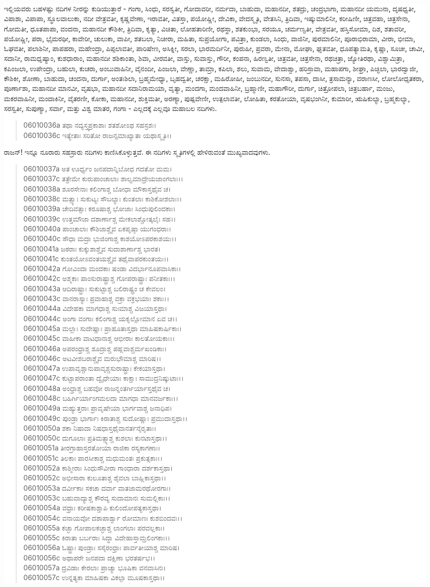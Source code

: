 ಇಲ್ಲಿಯವರು ಬಹಳಷ್ಟು ನದಿಗಳ ನೀರನ್ನು ಕುಡಿಯುತ್ತಾರೆ - ಗಂಗಾ, ಸಿಂಧು, ಸರಸ್ವತೀ, ಗೋದಾವರೀ, ನರ್ಮದಾ, ಬಾಹುದಾ, ಮಹಾನದೀ, ಶತದ್ರು, ಚಂದ್ರಭಾಗಾ, ಮಹಾನದೀ ಯಮುನಾ, ದೃಷಧ್ವತೀ, ವಿಪಾಶಾ, ವಿಪಾಪಾ, ಸ್ಥೂಲವಾಲುಕಾ, ನದೀ ವೇತ್ರವತೀ, ಕೃಷ್ಣವೇಣಾ, ಇರಾವತೀ, ವಿತಸ್ತಾ, ಪಯೋಷ್ಣೀ, ದೇವಿಕಾ, ವೇದಸ್ಮೃತಿ, ವೇತಸಿನಿ, ತ್ರಿದಿವಾ, ಇಷ್ಕುಮಾಲಿನೀ, ಕರೀಷಿಣೀ, ಚಿತ್ರವಹಾ, ಚಿತ್ರಸೇನಾ, ಗೋಮತೀ, ಧೂತಪಾಪಾ, ವಂದನಾ, ಮಹಾನದೀ ಕೌಶಿಕೀ, ತ್ರಿದಿವಾ, ಕೃತ್ಯಾ, ವಿಚಿತಾ, ಲೋಹತಾರಿಣೀ, ರಥಸ್ಥಾ, ಶತಕುಂಭಾ, ಸರಯೂ, ಚರ್ಮಣ್ವತೀ, ವೇತ್ರವತೀ, ಹಸ್ತಿಸೋಮಾ, ದಿಶ, ಶತಾವರೀ, ಪಯೋಷ್ಣೀ, ಪರಾ, ಭೈಮರಥೀ, ಕಾವೇರೀ, ಚುಲುಕಾ, ವಾಪೀ, ಶತಬಲಾ, ನಿಚೀರಾ, ಮಹಿತಾ, ಸುಪ್ರಯೋಗಾ, ಪವಿತ್ರಾ, ಕುಂಡಲಾ, ಸಿಂಧು, ವಾಜಿನೀ, ಪುರಮಾಲಿನೀ, ಪೂರಾಭಿರಾಮಾ, ವೀರಾ, ಭೀಮಾ, ಓಘವತೀ, ಪಲಾಶಿನೀ, ಪಾಪಹರಾ, ಮಹೇಂದ್ರಾ, ಪಿಪ್ಪಲಾವತೀ, ಪಾರಿಷೇಣ, ಅಸಿಕ್ನೀ, ಸರಲಾ, ಭಾರಮರ್ದಿನೀ, ಪುರುಹೀ, ಪ್ರವರಾ, ಮೇನಾ, ಮೋಘಾ, ಘೃತವತೀ, ಧೂಪತ್ಯಾಮತಿ, ಕೃಷ್ಣಾ, ಸೂಚೀ, ಚಾವೀ, ಸದಾನೀ, ರಾಮಧೃಷ್ಯಾಂ, ಕುಶಧಾರಾಂ, ಮಹಾನದೀ ಶಶಿಕಾಂತಾ, ಶಿವಾ, ವೀರವತೀ, ವಾಸ್ತು, ಸುವಾಸ್ತು, ಗೌರೀ, ಕಂಪನಾ, ಹಿರಣ್ವತೀ, ಚಿತ್ರವತೀ, ಚಿತ್ರಸೇನಾ, ರಥಚಿತ್ರಾ, ಜ್ಯೋತಿರಥಾ, ವಿಶ್ವಾಮಿತ್ರಾ, ಕಪಿಂಜಲಾ, ಉಪೇಂದ್ರಾ, ಬಹುಲಾ, ಕುಚರಾ, ಅಂಬುವಾಹಿನೀ, ವೈನಂದೀ, ಪಿಂಜಲಾ, ವೇಣ್ಣಾ, ತಾಮ್ರಾ, ಕಪಿಲಾ, ಶಲು, ಸುವಾಮ, ವೇದಾಶ್ವಾ, ಹರಿಸ್ರಾವಾ, ಮಹಾಪಗಾ, ಶೀಘ್ರಾ, ಪಿಚ್ಛಿಲಾ, ಭಾರದ್ವಾಜೀ, ಕೌಶಿಕೀ, ಶೋಣಾ, ಬಾಹುದಾ, ಚಂದನಾ, ದುರ್ಗಾ, ಅಂತಃಶಿಲಾ, ಬ್ರಹ್ಮಮೇಧ್ಯಾ, ಬೃಹದ್ವತೀ, ಚರಕ್ಷಾ, ಮಹಿರೋಹೀ, ಜಂಬುನದೀ, ಸುನಸಾ, ತಪಸಾ, ದಾಸೀ, ತ್ರಸಾಮನ್ಯಾ, ವರಾಣಸೀ, ಲೋಲೋಧೃತಕರಾ, ಪೂರ್ಣಾಶಾ, ಮಹಾನದೀ ಮಾನವೀ, ವೃಷಭಾ, ಮಹಾನದೀ ಸದಾನಿರಾಮಯಾ, ವೃತ್ಯಾ, ಮಂದಗಾ, ಮಂದವಾಹಿನೀ, ಬ್ರಹ್ಮಾಣೀ, ಮಹಾಗೌರೀ, ದುರ್ಗಾ, ಚಿತ್ರೋಪಲಾ, ಚಿತ್ರಬರ್ಹಾ, ಮಂಜು, ಮಕರವಾಹಿನೀ, ಮಂದಾಕಿನೀ, ವೈತರಣೀ, ಕೋಕಾ, ಮಹಾನದೀ, ಶುಕ್ತಿಮತೀ, ಅರಣ್ಯಾ, ಪುಷ್ಪವೇಣೀ, ಉತ್ಪಲಾವತೀ, ಲೋಹಿತಾ, ಕರತೋಯಾ, ವೃಷಭಂಗಿನೀ, ಕುಮಾರೀ, ಋಷಿಕುಲ್ಯಾ, ಬ್ರಹ್ಮಕುಲ್ಯಾ, ಸರಸ್ವತೀ, ಸುಪುಣ್ಯಾ, ಸರ್ವಾ, ಮತ್ತು ವಿಶ್ವ ಮಾತರ, ಗಂಗಾ - ಎಲ್ಲದಕ್ಕೆ ಎಲ್ಲವೂ ಮಹಾಬಲ ನದಿಗಳು.

> 06010036a ತಥಾ ನದ್ಯಸ್ತ್ವಪ್ರಕಾಶಾಃ ಶತಶೋಽಥ ಸಹಸ್ರಶಃ।   
06010036c ಇತ್ಯೇತಾಃ ಸರಿತೋ ರಾಜನ್ಸಮಾಖ್ಯಾತಾ ಯಥಾಸ್ಮೃತಿ।।

ರಾಜನ್! ಇನ್ನೂ ನೂರಾರು ಸಹಸ್ರಾರು ನದಿಗಳು ಕಾಣಿಸಿಕೊಳ್ಳುತ್ತವೆ. ಈ ನದಿಗಳು ಸ್ಮೃತಿಗಳಲ್ಲಿ ಹೇಳಿರುವಂತೆ ಮುಖ್ಯವಾದವುಗಳು.

> 06010037a ಅತ ಊರ್ಧ್ವಂ ಜನಪದಾನ್ನಿಬೋಧ ಗದತೋ ಮಮ।   
06010037c ತತ್ರೇಮೇ ಕುರುಪಾಂಚಾಲಾಃ ಶಾಲ್ವಮಾದ್ರೇಯಜಾಂಗಲಾಃ।।   
06010038a ಶೂರಸೇನಾಃ ಕಲಿಂಗಾಶ್ಚ ಬೋಧಾ ಮೌಕಾಸ್ತಥೈವ ಚ।   
06010038c ಮತ್ಸ್ಯಾಃ ಸುಕುಟ್ಯಃ ಸೌಬಲ್ಯಾಃ ಕುಂತಲಾಃ ಕಾಶಿಕೋಶಲಾಃ।।   
06010039a ಚೇದಿವತ್ಸಾಃ ಕರೂಷಾಶ್ಚ ಭೋಜಾಃ ಸಿಂಧುಪುಲಿಂದಕಾಃ।   
06010039c ಉತ್ತಮೌಜಾ ದಶಾರ್ಣಾಶ್ಚ ಮೇಕಲಾಶ್ಚೋತ್ಕಲೈಃ ಸಹ।।   
06010040a ಪಾಂಚಾಲಾಃ ಕೌಶಿಜಾಶ್ಚೈವ ಏಕಪೃಷ್ಠಾ ಯುಗಂಧರಾಃ।   
06010040c ಸೌಧಾ ಮದ್ರಾ ಭುಜಿಂಗಾಶ್ಚ ಕಾಶಯೋಽಪರಕಾಶಯಃ।।   
06010041a ಜಠರಾಃ ಕುಕ್ಕುಶಾಶ್ಚೈವ ಸುದಾಶಾರ್ಣಾಶ್ಚ ಭಾರತ।   
06010041c ಕುಂತಯೋಽವಂತಯಶ್ಚೈವ ತಥೈವಾಪರಕುಂತಯಃ।।   
06010042a ಗೋವಿಂದಾ ಮಂದಕಾಃ ಷಂಡಾ ವಿದರ್ಭಾನೂಪವಾಸಿಕಾಃ।   
06010042c ಅಶ್ಮಕಾಃ ಪಾಂಸುರಾಷ್ಟ್ರಾಶ್ಚ ಗೋಪರಾಷ್ಟ್ರಾಃ ಪನೀತಕಾಃ।।   
06010043a ಆದಿರಾಷ್ಟ್ರಾಃ ಸುಕುಟ್ಟಾಶ್ಚ ಬಲಿರಾಷ್ಟ್ರಂ ಚ ಕೇವಲಂ।   
06010043c ವಾನರಾಸ್ಯಾಃ ಪ್ರವಾಹಾಶ್ಚ ವಕ್ರಾ ವಕ್ರಭಯಾಃ ಶಕಾಃ।।   
06010044a ವಿದೇಹಕಾ ಮಾಗಧಾಶ್ಚ ಸುಃಮಾಶ್ಚ ವಿಜಯಾಸ್ತಥಾ।   
06010044c ಅಂಗಾ ವಂಗಾಃ ಕಲಿಂಗಾಶ್ಚ ಯಕೃಲ್ಲೋಮಾನ ಏವ ಚ।।   
06010045a ಮಲ್ಲಾಃ ಸುದೇಷ್ಣಾಃ ಪ್ರಾಹೂತಾಸ್ತಥಾ ಮಾಹಿಷಕಾರ್ಷಿಕಾಃ।   
06010045c ವಾಹೀಕಾ ವಾಟಧಾನಾಶ್ಚ ಆಭೀರಾಃ ಕಾಲತೋಯಕಾಃ।।   
06010046a ಅಪರಂಧ್ರಾಶ್ಚ ಶೂದ್ರಾಶ್ಚ ಪಹ್ಲವಾಶ್ಚರ್ಮಖಂಡಿಕಾಃ।   
06010046c ಅಟವೀಶಬರಾಶ್ಚೈವ ಮರುಭೌಮಾಶ್ಚ ಮಾರಿಷ।।   
06010047a ಉಪಾವೃಶ್ಚಾನುಪಾವೃಶ್ಚಸುರಾಷ್ಟ್ರಾಃ ಕೇಕಯಾಸ್ತಥಾ।   
06010047c ಕುಟ್ಟಾಪರಾಂತಾ ದ್ವೈಧೇಯಾಃ ಕಾಕ್ಷಾಃ ಸಾಮುದ್ರನಿಷ್ಕುಟಾಃ।।   
06010048a ಅಂಧ್ರಾಶ್ಚ ಬಹವೋ ರಾಜನ್ನಂತರ್ಗಿರ್ಯಾಸ್ತಥೈವ ಚ।   
06010048c ಬಹಿರ್ಗಿರ್ಯಾಂಗಮಲದಾ ಮಾಗಧಾ ಮಾನವರ್ಜಕಾಃ।।   
06010049a ಮಹ್ಯುತ್ತರಾಃ ಪ್ರಾವೃಷೇಯಾ ಭಾರ್ಗವಾಶ್ಚ ಜನಾಧಿಪ।   
06010049c ಪುಂಡ್ರಾ ಭಾರ್ಗಾಃ ಕಿರಾತಾಶ್ಚ ಸುದೋಷ್ಣಾಃ ಪ್ರಮುದಾಸ್ತಥಾ।।   
06010050a ಶಕಾ ನಿಷಾದಾ ನಿಷಧಾಸ್ತಥೈವಾನರ್ತನೈರೃತಾಃ।   
06010050c ದುಗೂಲಾಃ ಪ್ರತಿಮತ್ಸ್ಯಾಶ್ಚ ಕುಶಲಾಃ ಕುನಟಾಸ್ತಥಾ।।   
06010051a ತೀರಗ್ರಾಹಾಸ್ತರತೋಯಾ ರಾಜಿಕಾ ರಸ್ಯಕಾಗಣಾಃ।   
06010051c ತಿಲಕಾಃ ಪಾರಸೀಕಾಶ್ಚ ಮಧುಮಂತಃ ಪ್ರಕುತ್ಸಕಾಃ।।   
06010052a ಕಾಶ್ಮೀರಾಃ ಸಿಂಧುಸೌವೀರಾ ಗಾಂಧಾರಾ ದರ್ಶಕಾಸ್ತಥಾ।   
06010052c ಅಭೀಸಾರಾ ಕುಲೂತಾಶ್ಚ ಶೈವಲಾ ಬಾಹ್ಲಿಕಾಸ್ತಥಾ।।   
06010053a ದರ್ವೀಕಾಃ ಸಕಚಾ ದರ್ವಾ ವಾತಜಾಮರಥೋರಗಾಃ।   
06010053c ಬಹುವಾದ್ಯಾಶ್ಚ ಕೌರವ್ಯ ಸುದಾಮಾನಃ ಸುಮಲ್ಲಿಕಾಃ।।   
06010054a ವಧ್ರಾಃ ಕರೀಷಕಾಶ್ಚಾಪಿ ಕುಲಿಂದೋಪತ್ಯಕಾಸ್ತಥಾ।   
06010054c ವನಾಯವೋ ದಶಾಪಾರ್ಶ್ವಾ ರೋಮಾಣಃ ಕುಶಬಿಂದವಃ।।   
06010055a ಕಚ್ಛಾ ಗೋಪಾಲಕಚ್ಛಾಶ್ಚ ಲಾಂಗಲಾಃ ಪರವಲ್ಲಕಾಃ।   
06010055c ಕಿರಾತಾ ಬರ್ಬರಾಃ ಸಿದ್ಧಾ ವಿದೇಹಾಸ್ತಾಮ್ರಲಿಂಗಕಾಃ।।   
06010056a ಓಷ್ಟ್ರಾಃ ಪುಂಡ್ರಾಃ ಸಸೈರಂಧ್ರಾಃ ಪಾರ್ವತೀಯಾಶ್ಚ ಮಾರಿಷ।   
06010056c ಅಥಾಪರೇ ಜನಪದಾ ದಕ್ಷಿಣಾ ಭರತರ್ಷಭ।।   
06010057a ದ್ರವಿಡಾಃ ಕೇರಲಾಃ ಪ್ರಾಚ್ಯಾ ಭೂಷಿಕಾ ವನವಾಸಿನಃ।   
06010057c ಉನ್ನತ್ಯಕಾ ಮಾಹಿಷಕಾ ವಿಕಲ್ಪಾ ಮೂಷಕಾಸ್ತಥಾ।।   